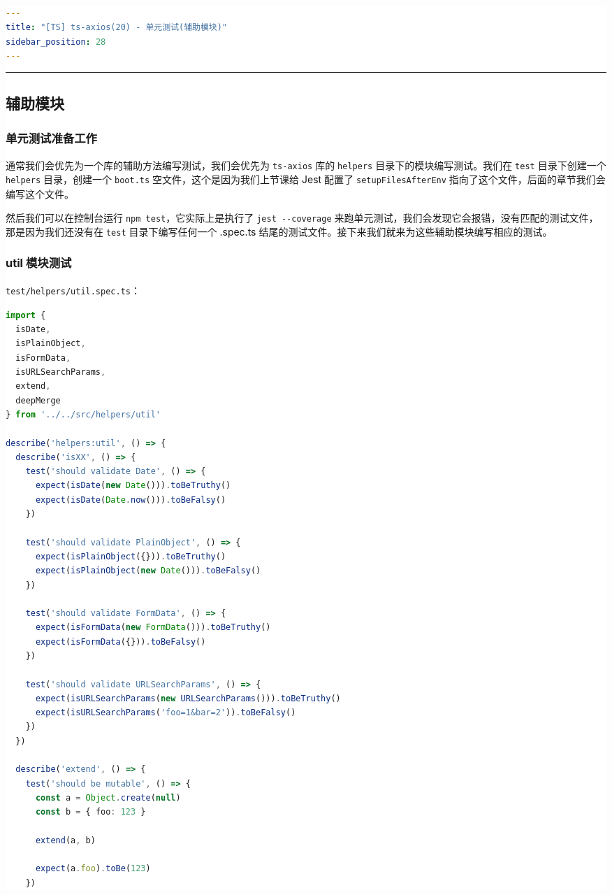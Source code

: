 ```yaml
---
title: "[TS] ts-axios(20) - 单元测试(辅助模块)"
sidebar_position: 28
---
```

----------------------------------------------------------------

## 辅助模块

### 单元测试准备工作

通常我们会优先为一个库的辅助方法编写测试，我们会优先为 `ts-axios` 库的 `helpers` 目录下的模块编写测试。我们在 `test` 目录下创建一个 `helpers` 目录，创建一个 `boot.ts` 空文件，这个是因为我们上节课给 Jest 配置了 `setupFilesAfterEnv` 指向了这个文件，后面的章节我们会编写这个文件。

然后我们可以在控制台运行 `npm test`，它实际上是执行了 `jest --coverage` 来跑单元测试，我们会发现它会报错，没有匹配的测试文件，那是因为我们还没有在 `test` 目录下编写任何一个 .spec.ts 结尾的测试文件。接下来我们就来为这些辅助模块编写相应的测试。

### util 模块测试

`test/helpers/util.spec.ts`：

```typescript
import {
  isDate,
  isPlainObject,
  isFormData,
  isURLSearchParams,
  extend,
  deepMerge
} from '../../src/helpers/util'

describe('helpers:util', () => {
  describe('isXX', () => {
    test('should validate Date', () => {
      expect(isDate(new Date())).toBeTruthy()
      expect(isDate(Date.now())).toBeFalsy()
    })

    test('should validate PlainObject', () => {
      expect(isPlainObject({})).toBeTruthy()
      expect(isPlainObject(new Date())).toBeFalsy()
    })

    test('should validate FormData', () => {
      expect(isFormData(new FormData())).toBeTruthy()
      expect(isFormData({})).toBeFalsy()
    })

    test('should validate URLSearchParams', () => {
      expect(isURLSearchParams(new URLSearchParams())).toBeTruthy()
      expect(isURLSearchParams('foo=1&bar=2')).toBeFalsy()
    })
  })

  describe('extend', () => {
    test('should be mutable', () => {
      const a = Object.create(null)
      const b = { foo: 123 }

      extend(a, b)

      expect(a.foo).toBe(123)
    })
```